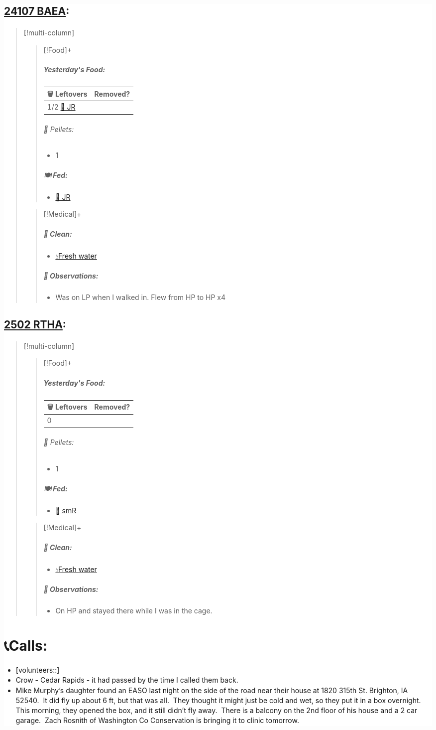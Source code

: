 ## [24107 BAEA](../RARE%20Birds/24107%20BAEA.md):
> [!multi-column]
>
>> [!Food]+
>> ##### Yesterday's Food:
>> |🗑️ Leftovers| Removed?
>> |---|---|
>>|1/2 [🐀 JR](../Admin/Codes/Food/Jumbo%20Rat.md)|
>>
>>###### 💩 Pellets:
>>- 1
>>
>> ##### 🍽️ Fed:
>> - [🐀 JR](../Admin/Codes/Food/Jumbo%20Rat.md)
>
>> [!Medical]+
>>##### 🫧 Clean:
>>- [💧Fresh water](../Admin/Codes/Fresh%20water.md)
>>
>> ##### 🔭 Observations:
>> - Was on LP when I walked in. Flew from HP to HP x4

## [2502 RTHA](../RARE%20Birds/2502%20RTHA.md):
> [!multi-column]
>
>> [!Food]+
>> ##### Yesterday's Food:
>> |🗑️ Leftovers| Removed?
>> |---|---|
>>|0|
>>
>>###### 💩 Pellets:
>>- 1
>>
>> ##### 🍽️ Fed:
>> - [🐀 smR](../Admin/Codes/Food/Small%20Rat.md)
>
>> [!Medical]+
>>##### 🫧 Clean:
>>- [💧Fresh water](../Admin/Codes/Fresh%20water.md)
>>
>> ##### 🔭 Observations:
>> - On HP and stayed there while I was in the cage.

# 📞Calls:
- [volunteers::]
- Crow - Cedar Rapids - it had passed by the time I called them back.  
- Mike Murphy’s daughter found an EASO last night on the side of the road near their house at 1820 315th St. Brighton, IA 52540.  It did fly up about 6 ft, but that was all.  They thought it might just be cold and wet, so they put it in a box overnight.  This morning, they opened the box, and it still didn’t fly away.  There is a balcony on the 2nd floor of his house and a 2 car garage.  Zach Rosnith of Washington Co Conservation is bringing it to clinic tomorrow.